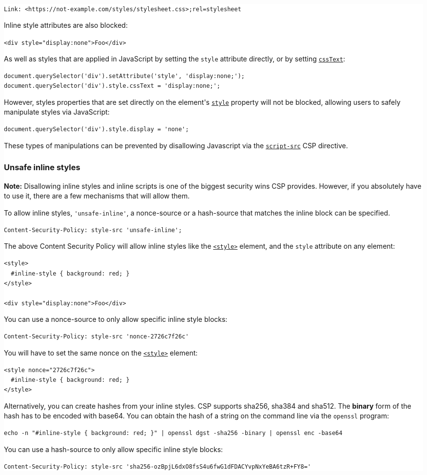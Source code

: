     Link: <https://not-example.com/styles/stylesheet.css>;rel=stylesheet

Inline style attributes are also blocked:

    <div style="display:none">Foo</div>

As well as styles that are applied in JavaScript by setting the `style` attribute directly, or by setting [`cssText`](https://developer.mozilla.org/en-US/docs/Web/API/CSSStyleDeclaration/cssText):

    document.querySelector('div').setAttribute('style', 'display:none;');
    document.querySelector('div').style.cssText = 'display:none;';

However, styles properties that are set directly on the element's [`style`](https://developer.mozilla.org/en-US/docs/Web/API/HTMLElement/style) property will not be blocked, allowing users to safely manipulate styles via JavaScript:

    document.querySelector('div').style.display = 'none';

These types of manipulations can be prevented by disallowing Javascript via the [`script-src`](script-src) CSP directive.

### Unsafe inline styles

**Note:** Disallowing inline styles and inline scripts is one of the biggest security wins CSP provides. However, if you absolutely have to use it, there are a few mechanisms that will allow them.

To allow inline styles, `'unsafe-inline'`, a nonce-source or a hash-source that matches the inline block can be specified.

    Content-Security-Policy: style-src 'unsafe-inline';

The above Content Security Policy will allow inline styles like the [`<style>`](https://developer.mozilla.org/en-US/docs/Web/HTML/Element/style) element, and the `style` attribute on any element:

    <style>
      #inline-style { background: red; }
    </style>

    <div style="display:none">Foo</div>

You can use a nonce-source to only allow specific inline style blocks:

    Content-Security-Policy: style-src 'nonce-2726c7f26c'

You will have to set the same nonce on the [`<style>`](https://developer.mozilla.org/en-US/docs/Web/HTML/Element/style) element:

    <style nonce="2726c7f26c">
      #inline-style { background: red; }
    </style>

Alternatively, you can create hashes from your inline styles. CSP supports sha256, sha384 and sha512. The **binary** form of the hash has to be encoded with base64. You can obtain the hash of a string on the command line via the `openssl` program:

    echo -n "#inline-style { background: red; }" | openssl dgst -sha256 -binary | openssl enc -base64

You can use a hash-source to only allow specific inline style blocks:

    Content-Security-Policy: style-src 'sha256-ozBpjL6dxO8fsS4u6fwG1dFDACYvpNxYeBA6tzR+FY8='
